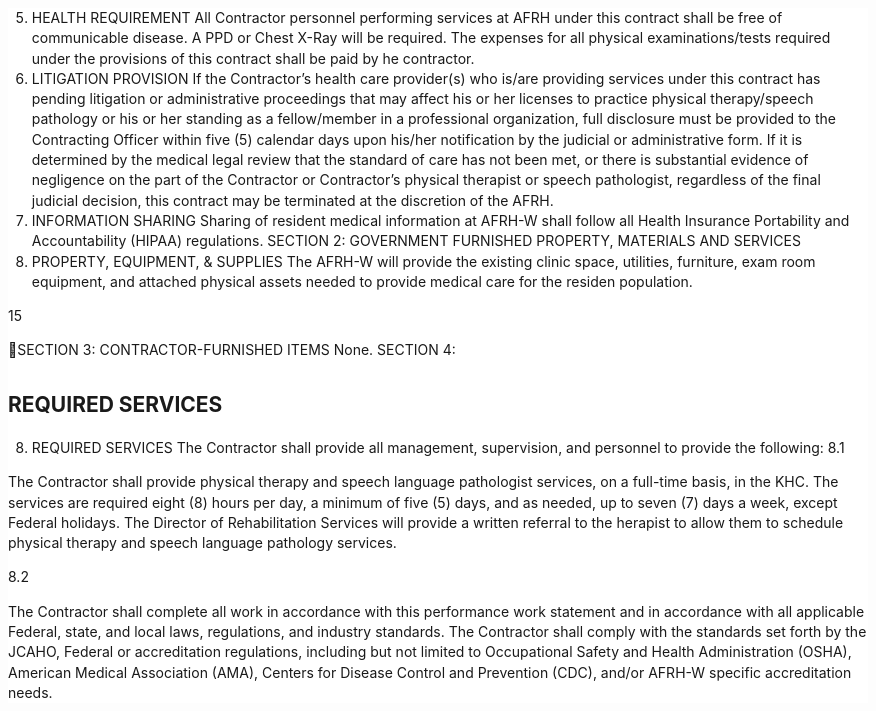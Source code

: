5. HEALTH REQUIREMENT
All Contractor personnel performing services at AFRH under this contract shall be free of
communicable disease. A PPD or Chest X-Ray will be required. The expenses for all
physical examinations/tests required under the provisions of this contract shall be paid by
he contractor.
6. LITIGATION PROVISION
If the Contractor’s health care provider(s) who is/are providing services under this
contract has pending litigation or administrative proceedings that may affect his or her
licenses to practice physical therapy/speech pathology or his or her standing as a
fellow/member in a professional organization, full disclosure must be provided to the
Contracting Officer within five (5) calendar days upon his/her notification by the judicial
or administrative form. If it is determined by the medical legal review that the standard
of care has not been met, or there is substantial evidence of negligence on the part of the
Contractor or Contractor’s physical therapist or speech pathologist, regardless of the final
judicial decision, this contract may be terminated at the discretion of the AFRH.
7. INFORMATION SHARING
Sharing of resident medical information at AFRH-W shall follow all Health Insurance
Portability and Accountability (HIPAA) regulations.
SECTION 2:
GOVERNMENT FURNISHED PROPERTY, MATERIALS AND SERVICES
8. PROPERTY, EQUIPMENT, & SUPPLIES
The AFRH-W will provide the existing clinic space, utilities, furniture, exam room
equipment, and attached physical assets needed to provide medical care for the residen
population.

15

SECTION 3:
CONTRACTOR-FURNISHED ITEMS
None.
SECTION 4:
## REQUIRED SERVICES
8. REQUIRED SERVICES
The Contractor shall provide all management, supervision, and personnel to provide the
following:
8.1

The Contractor shall provide physical therapy and speech language
pathologist services, on a full-time basis, in the KHC. The services are
required eight (8) hours per day, a minimum of five (5) days, and as
needed, up to seven (7) days a week, except Federal holidays. The
Director of Rehabilitation Services will provide a written referral to the
herapist to allow them to schedule physical therapy and speech language
pathology services.

8.2

The Contractor shall complete all work in accordance with this
performance work statement and in accordance with all applicable
Federal, state, and local laws, regulations, and industry standards. The
Contractor shall comply with the standards set forth by the JCAHO,
Federal or accreditation regulations, including but not limited to
Occupational Safety and Health Administration (OSHA), American
Medical Association (AMA), Centers for Disease Control and Prevention
(CDC), and/or AFRH-W specific accreditation needs.
